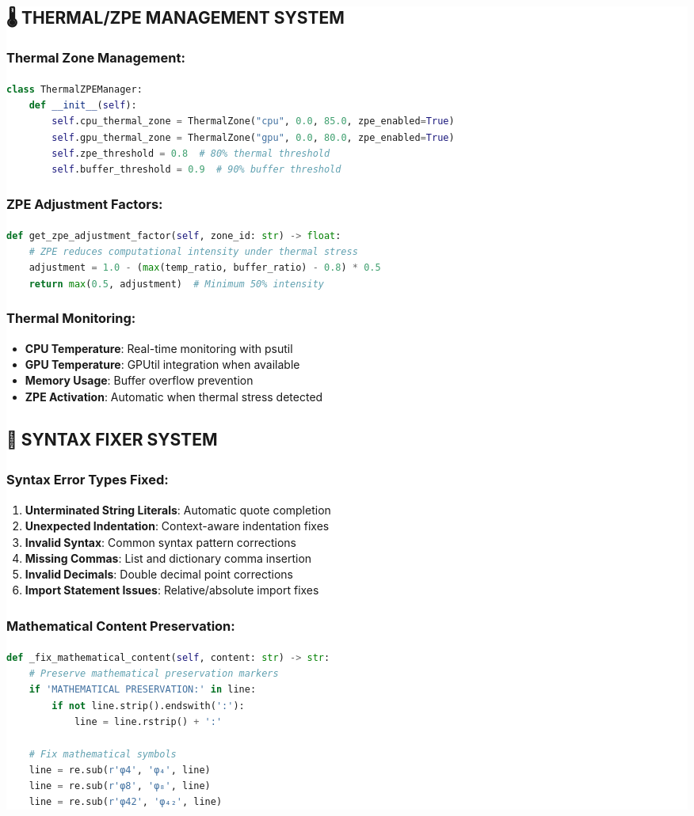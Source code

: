 ## 🌡️ **THERMAL/ZPE MANAGEMENT SYSTEM**

### **Thermal Zone Management**:
```python
class ThermalZPEManager:
    def __init__(self):
        self.cpu_thermal_zone = ThermalZone("cpu", 0.0, 85.0, zpe_enabled=True)
        self.gpu_thermal_zone = ThermalZone("gpu", 0.0, 80.0, zpe_enabled=True)
        self.zpe_threshold = 0.8  # 80% thermal threshold
        self.buffer_threshold = 0.9  # 90% buffer threshold
```

### **ZPE Adjustment Factors**:
```python
def get_zpe_adjustment_factor(self, zone_id: str) -> float:
    # ZPE reduces computational intensity under thermal stress
    adjustment = 1.0 - (max(temp_ratio, buffer_ratio) - 0.8) * 0.5
    return max(0.5, adjustment)  # Minimum 50% intensity
```

### **Thermal Monitoring**:
- **CPU Temperature**: Real-time monitoring with psutil
- **GPU Temperature**: GPUtil integration when available
- **Memory Usage**: Buffer overflow prevention
- **ZPE Activation**: Automatic when thermal stress detected

## 🔧 **SYNTAX FIXER SYSTEM**

### **Syntax Error Types Fixed**:
1. **Unterminated String Literals**: Automatic quote completion
2. **Unexpected Indentation**: Context-aware indentation fixes
3. **Invalid Syntax**: Common syntax pattern corrections
4. **Missing Commas**: List and dictionary comma insertion
5. **Invalid Decimals**: Double decimal point corrections
6. **Import Statement Issues**: Relative/absolute import fixes

### **Mathematical Content Preservation**:
```python
def _fix_mathematical_content(self, content: str) -> str:
    # Preserve mathematical preservation markers
    if 'MATHEMATICAL PRESERVATION:' in line:
        if not line.strip().endswith(':'):
            line = line.rstrip() + ':'
    
    # Fix mathematical symbols
    line = re.sub(r'φ4', 'φ₄', line)
    line = re.sub(r'φ8', 'φ₈', line)
    line = re.sub(r'φ42', 'φ₄₂', line)
```
